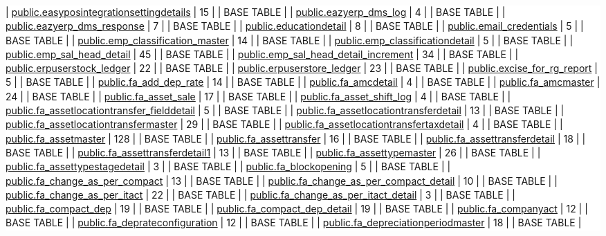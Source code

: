 | [public.easyposintegrationsettingdetails](public.easyposintegrationsettingdetails.md) | 15 |  | BASE TABLE |
| [public.eazyerp_dms_log](public.eazyerp_dms_log.md) | 4 |  | BASE TABLE |
| [public.eazyerp_dms_response](public.eazyerp_dms_response.md) | 7 |  | BASE TABLE |
| [public.educationdetail](public.educationdetail.md) | 8 |  | BASE TABLE |
| [public.email_credentials](public.email_credentials.md) | 5 |  | BASE TABLE |
| [public.emp_classification_master](public.emp_classification_master.md) | 14 |  | BASE TABLE |
| [public.emp_classificationdetail](public.emp_classificationdetail.md) | 5 |  | BASE TABLE |
| [public.emp_sal_head_detail](public.emp_sal_head_detail.md) | 45 |  | BASE TABLE |
| [public.emp_sal_head_detail_increment](public.emp_sal_head_detail_increment.md) | 34 |  | BASE TABLE |
| [public.erpuserstock_ledger](public.erpuserstock_ledger.md) | 22 |  | BASE TABLE |
| [public.erpuserstore_ledger](public.erpuserstore_ledger.md) | 23 |  | BASE TABLE |
| [public.excise_for_rg_report](public.excise_for_rg_report.md) | 5 |  | BASE TABLE |
| [public.fa_add_dep_rate](public.fa_add_dep_rate.md) | 14 |  | BASE TABLE |
| [public.fa_amcdetail](public.fa_amcdetail.md) | 4 |  | BASE TABLE |
| [public.fa_amcmaster](public.fa_amcmaster.md) | 24 |  | BASE TABLE |
| [public.fa_asset_sale](public.fa_asset_sale.md) | 17 |  | BASE TABLE |
| [public.fa_asset_shift_log](public.fa_asset_shift_log.md) | 4 |  | BASE TABLE |
| [public.fa_assetlocationtransfer_fielddetail](public.fa_assetlocationtransfer_fielddetail.md) | 5 |  | BASE TABLE |
| [public.fa_assetlocationtransferdetail](public.fa_assetlocationtransferdetail.md) | 13 |  | BASE TABLE |
| [public.fa_assetlocationtransfermaster](public.fa_assetlocationtransfermaster.md) | 29 |  | BASE TABLE |
| [public.fa_assetlocationtransfertaxdetail](public.fa_assetlocationtransfertaxdetail.md) | 4 |  | BASE TABLE |
| [public.fa_assetmaster](public.fa_assetmaster.md) | 128 |  | BASE TABLE |
| [public.fa_assettransfer](public.fa_assettransfer.md) | 16 |  | BASE TABLE |
| [public.fa_assettransferdetail](public.fa_assettransferdetail.md) | 18 |  | BASE TABLE |
| [public.fa_assettransferdetail1](public.fa_assettransferdetail1.md) | 13 |  | BASE TABLE |
| [public.fa_assettypemaster](public.fa_assettypemaster.md) | 26 |  | BASE TABLE |
| [public.fa_assettypestagedetail](public.fa_assettypestagedetail.md) | 3 |  | BASE TABLE |
| [public.fa_blockopening](public.fa_blockopening.md) | 5 |  | BASE TABLE |
| [public.fa_change_as_per_compact](public.fa_change_as_per_compact.md) | 13 |  | BASE TABLE |
| [public.fa_change_as_per_compact_detail](public.fa_change_as_per_compact_detail.md) | 10 |  | BASE TABLE |
| [public.fa_change_as_per_itact](public.fa_change_as_per_itact.md) | 22 |  | BASE TABLE |
| [public.fa_change_as_per_itact_detail](public.fa_change_as_per_itact_detail.md) | 3 |  | BASE TABLE |
| [public.fa_compact_dep](public.fa_compact_dep.md) | 19 |  | BASE TABLE |
| [public.fa_compact_dep_detail](public.fa_compact_dep_detail.md) | 19 |  | BASE TABLE |
| [public.fa_companyact](public.fa_companyact.md) | 12 |  | BASE TABLE |
| [public.fa_deprateconfiguration](public.fa_deprateconfiguration.md) | 12 |  | BASE TABLE |
| [public.fa_depreciationperiodmaster](public.fa_depreciationperiodmaster.md) | 18 |  | BASE TABLE |